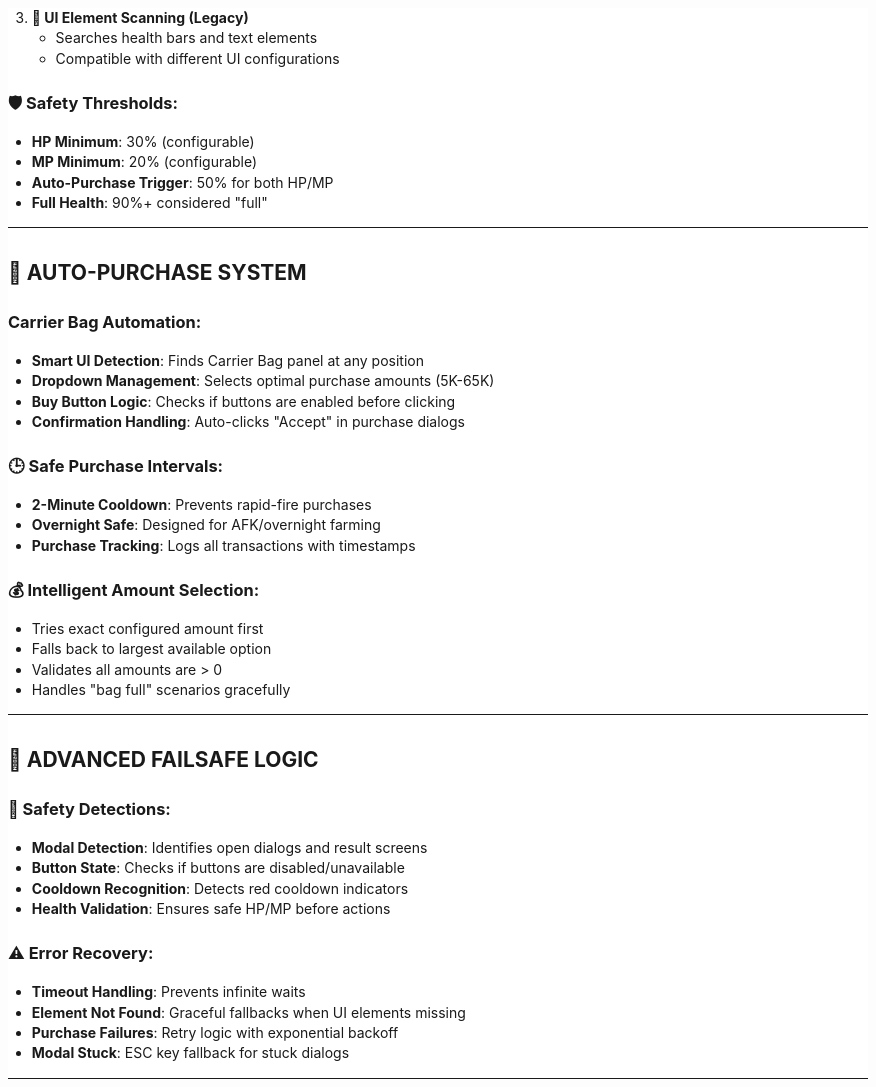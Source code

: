 3. **📱 UI Element Scanning (Legacy)**
   - Searches health bars and text elements
   - Compatible with different UI configurations

### **🛡️ Safety Thresholds:**
- **HP Minimum**: 30% (configurable)
- **MP Minimum**: 20% (configurable)  
- **Auto-Purchase Trigger**: 50% for both HP/MP
- **Full Health**: 90%+ considered "full"

---

## 🛒 **AUTO-PURCHASE SYSTEM**

### **Carrier Bag Automation:**
- **Smart UI Detection**: Finds Carrier Bag panel at any position
- **Dropdown Management**: Selects optimal purchase amounts (5K-65K)
- **Buy Button Logic**: Checks if buttons are enabled before clicking
- **Confirmation Handling**: Auto-clicks "Accept" in purchase dialogs

### **🕒 Safe Purchase Intervals:**
- **2-Minute Cooldown**: Prevents rapid-fire purchases
- **Overnight Safe**: Designed for AFK/overnight farming
- **Purchase Tracking**: Logs all transactions with timestamps

### **💰 Intelligent Amount Selection:**
- Tries exact configured amount first
- Falls back to largest available option
- Validates all amounts are > 0
- Handles "bag full" scenarios gracefully

---

## 🧠 **ADVANCED FAILSAFE LOGIC**

### **🚨 Safety Detections:**
- **Modal Detection**: Identifies open dialogs and result screens
- **Button State**: Checks if buttons are disabled/unavailable  
- **Cooldown Recognition**: Detects red cooldown indicators
- **Health Validation**: Ensures safe HP/MP before actions

### **⚠️ Error Recovery:**
- **Timeout Handling**: Prevents infinite waits
- **Element Not Found**: Graceful fallbacks when UI elements missing
- **Purchase Failures**: Retry logic with exponential backoff
- **Modal Stuck**: ESC key fallback for stuck dialogs

---
